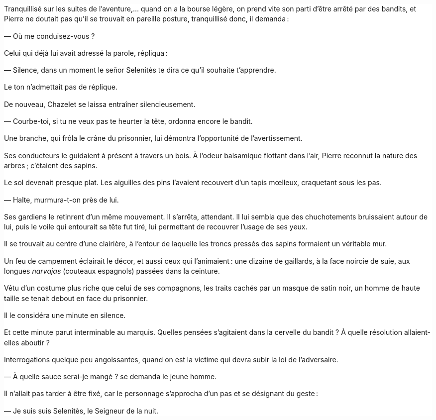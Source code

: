 Tranquillisé sur les suites de l’aventure,… quand on a la bourse légère,
on prend vite son parti d’être arrêté par des bandits, et Pierre ne doutait
pas qu’il se trouvait en pareille posture, tranquillisé donc, il demanda :

— Où me conduisez-vous ?

Celui qui déjà lui avait adressé la parole, répliqua :

— Silence, dans un moment le señor Selenitès te dira ce qu’il souhaite
  t’apprendre.

Le ton n’admettait pas de réplique.

De nouveau, Chazelet se laissa entraîner silencieusement.

— Courbe-toi, si tu ne veux pas te heurter la tête, ordonna encore le
  bandit.

Une branche, qui frôla le crâne du prisonnier, lui démontra l’opportunité
de l’avertissement.

Ses conducteurs le guidaient à présent à travers un bois. À l’odeur
balsamique flottant dans l’air, Pierre reconnut la nature des arbres ;
c’étaient des sapins.

Le sol devenait presque plat. Les aiguilles des pins l’avaient recouvert
d’un tapis mœlleux, craquetant sous les pas.

— Halte, murmura-t-on près de lui.

Ses gardiens le retinrent d’un même mouvement. Il s’arrêta, attendant. Il
lui sembla que des chuchotements bruissaient autour de lui, puis le voile
qui entourait sa tête fut tiré, lui permettant de recouvrer l’usage de ses
yeux.

Il se trouvait au centre d’une clairière, à l’entour de laquelle les troncs
pressés des sapins formaient un véritable mur.

Un feu de campement éclairait le décor, et aussi ceux qui l’animaient :
une dizaine de gaillards, à la face noircie de suie, aux longues _narvajas_ 
(couteaux espagnols) passées dans la ceinture.

Vêtu d’un costume plus riche que celui de ses compagnons, les traits
cachés par un masque de satin noir, un homme de haute taille se tenait
debout en face du prisonnier.

Il le considéra une minute en silence.
 
Et cette minute parut interminable au marquis. Quelles pensées s’agitaient
dans la cervelle du bandit ? À quelle résolution allaient-elles aboutir ?

Interrogations quelque peu angoissantes, quand on est la victime qui
devra subir la loi de l’adversaire.

— À quelle sauce serai-je mangé ? se demanda le jeune homme.

Il n’allait pas tarder à être fixé, car le personnage s’approcha d’un pas et
se désignant du geste :

— Je suis suis Selenitès, le Seigneur de la nuit.
